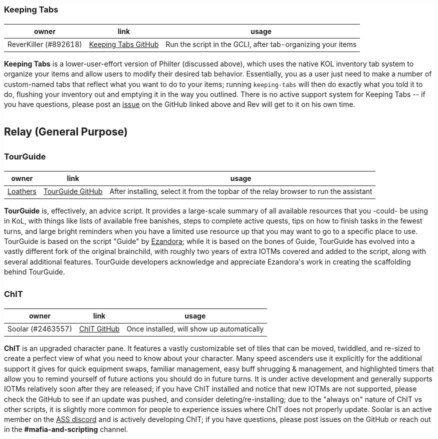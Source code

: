 ### Keeping Tabs

| owner                 | link                                                            | usage                                                       |
| --------------------- | --------------------------------------------------------------- | ----------------------------------------------------------- |
| ReverKiller (#892618) | [Keeping Tabs GitHub](https://github.com/pstalcup/keeping-tabs) | Run the script in the GCLI, after tab-organizing your items |

**Keeping Tabs** is a lower-user-effort version of Philter (discussed above), which uses the native KOL inventory tab system to organize your items and allow users to modify their desired tab behavior. Essentially, you as a user just need to make a number of custom-named tabs that reflect what you want to do to your items; running `keeping-tabs` will then do exactly what you told it to do, flushing your inventory out and emptying it in the way you outlined. There is no active support system for Keeping Tabs -- if you have questions, please post an [issue](https://github.com/pstalcup/keeping-tabs/issues) on the GitHub linked above and Rev will get to it on his own time.

## Relay (General Purpose)

### TourGuide

| owner                                   | link                                                      | usage                                                                                 |
| --------------------------------------- | --------------------------------------------------------- | ------------------------------------------------------------------------------------- |
| [Loathers](https://github.com/loathers) | [TourGuide GitHub](https://github.com/loathers/TourGuide) | After installing, select it from the topbar of the relay browser to run the assistant |

**TourGuide** is, effectively, an advice script. It provides a large-scale summary of all available resources that you -could- be using in KoL, with things like lists of available free banishes, steps to complete active quests, tips on how to finish tasks in the fewest turns, and large bright reminders when you have a limited use resource up that you may want to go to a specific place to use. TourGuide is based on the script "Guide" by [Ezandora](https://github.com/Ezandora); while it is based on the bones of Guide, TourGuide has evolved into a vastly different fork of the original brainchild, with roughly two years of extra IOTMs covered and added to the script, along with several additional features. TourGuide developers acknowledge and appreciate Ezandora's work in creating the scaffolding behind TourGuide.

### ChIT

| owner             | link                                                                         | usage                                      |
| ----------------- | ---------------------------------------------------------------------------- | ------------------------------------------ |
| Soolar (#2463557) | [ChIT GitHub](https://github.com/Loathing-Associates-Scripting-Society/ChIT) | Once installed, will show up automatically |

**ChIT** is an upgraded character pane. It features a vastly customizable set of tiles that can be moved, twiddled, and re-sized to create a perfect view of what you need to know about your character. Many speed ascenders use it explicitly for the additional support it gives for quick equipment swaps, familiar management, easy buff shrugging & management, and highlighted timers that allow you to remind yourself of future actions you should do in future turns. It is under active development and generally supports IOTMs relatively soon after they are released; if you have ChIT installed and notice that new IOTMs are not supported, please check the GitHub to see if an update was pushed, and consider deleting/re-installing; due to the "always on" nature of ChIT vs other scripts, it is slightly more common for people to experience issues where ChIT does not properly update. Soolar is an active member on the [ASS discord](https://discord.gg/8p7hh8BRSF) and is actively developing ChIT; if you have questions, please post issues on the GitHub or reach out in the **#mafia-and-scripting** channel.
